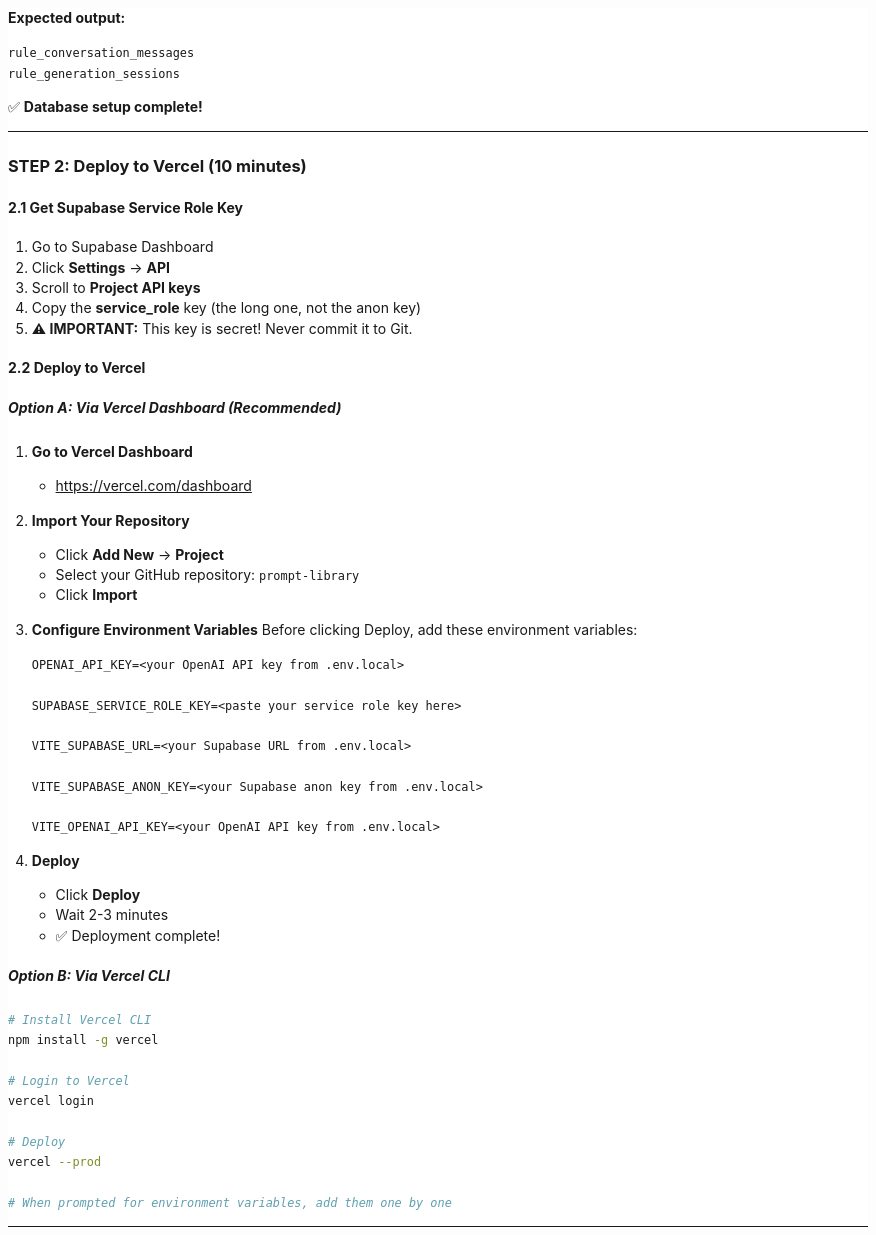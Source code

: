 **Expected output:**
```
rule_conversation_messages
rule_generation_sessions
```

✅ **Database setup complete!**

---

### STEP 2: Deploy to Vercel (10 minutes)

#### 2.1 Get Supabase Service Role Key

1. Go to Supabase Dashboard
2. Click **Settings** → **API**
3. Scroll to **Project API keys**
4. Copy the **service_role** key (the long one, not the anon key)
5. **⚠️ IMPORTANT:** This key is secret! Never commit it to Git.

#### 2.2 Deploy to Vercel

##### Option A: Via Vercel Dashboard (Recommended)

1. **Go to Vercel Dashboard**
   - https://vercel.com/dashboard

2. **Import Your Repository**
   - Click **Add New** → **Project**
   - Select your GitHub repository: `prompt-library`
   - Click **Import**

3. **Configure Environment Variables**
   Before clicking Deploy, add these environment variables:

   ```
   OPENAI_API_KEY=<your OpenAI API key from .env.local>

   SUPABASE_SERVICE_ROLE_KEY=<paste your service role key here>

   VITE_SUPABASE_URL=<your Supabase URL from .env.local>

   VITE_SUPABASE_ANON_KEY=<your Supabase anon key from .env.local>

   VITE_OPENAI_API_KEY=<your OpenAI API key from .env.local>
   ```

4. **Deploy**
   - Click **Deploy**
   - Wait 2-3 minutes
   - ✅ Deployment complete!

##### Option B: Via Vercel CLI

```bash
# Install Vercel CLI
npm install -g vercel

# Login to Vercel
vercel login

# Deploy
vercel --prod

# When prompted for environment variables, add them one by one
```

---